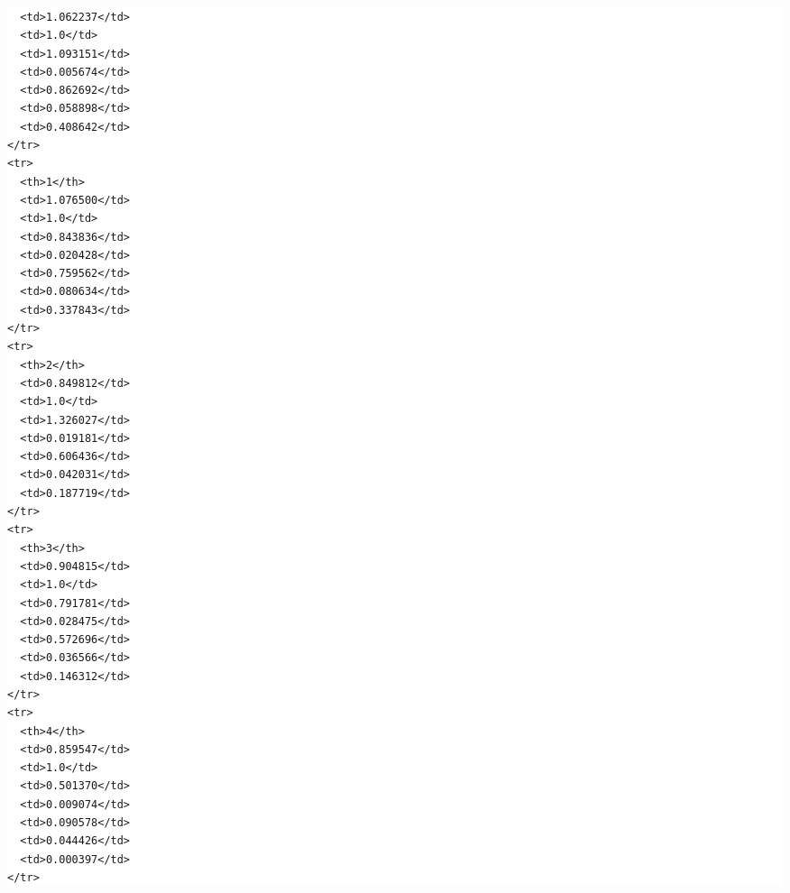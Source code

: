       <td>1.062237</td>
      <td>1.0</td>
      <td>1.093151</td>
      <td>0.005674</td>
      <td>0.862692</td>
      <td>0.058898</td>
      <td>0.408642</td>
    </tr>
    <tr>
      <th>1</th>
      <td>1.076500</td>
      <td>1.0</td>
      <td>0.843836</td>
      <td>0.020428</td>
      <td>0.759562</td>
      <td>0.080634</td>
      <td>0.337843</td>
    </tr>
    <tr>
      <th>2</th>
      <td>0.849812</td>
      <td>1.0</td>
      <td>1.326027</td>
      <td>0.019181</td>
      <td>0.606436</td>
      <td>0.042031</td>
      <td>0.187719</td>
    </tr>
    <tr>
      <th>3</th>
      <td>0.904815</td>
      <td>1.0</td>
      <td>0.791781</td>
      <td>0.028475</td>
      <td>0.572696</td>
      <td>0.036566</td>
      <td>0.146312</td>
    </tr>
    <tr>
      <th>4</th>
      <td>0.859547</td>
      <td>1.0</td>
      <td>0.501370</td>
      <td>0.009074</td>
      <td>0.090578</td>
      <td>0.044426</td>
      <td>0.000397</td>
    </tr>
  </tbody>
</table>
</div>
